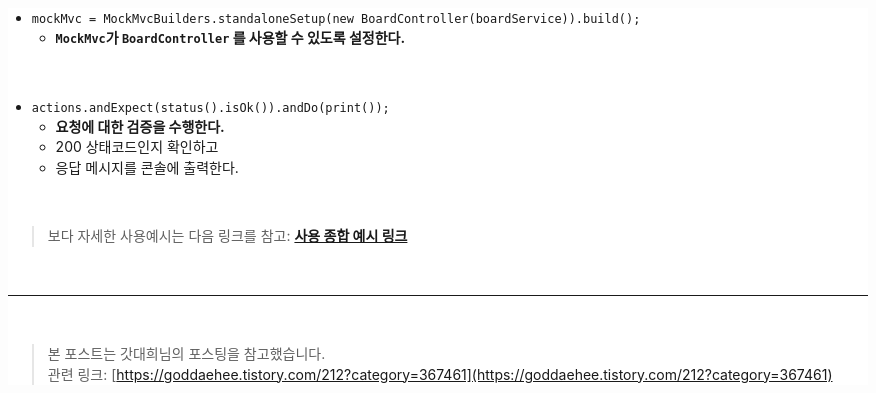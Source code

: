- `mockMvc = MockMvcBuilders.standaloneSetup(new BoardController(boardService)).build();`
    - **`MockMvc`가 `BoardController` 를 사용할 수 있도록 설정한다.**

<br/>

- `actions.andExpect(status().isOk()).andDo(print());`
    - **요청에 대한 검증을 수행한다.**
    - 200 상태코드인지 확인하고
    - 응답 메시지를 콘솔에 출력한다.

<br/>

> 보다 자세한 사용예시는 다음 링크를 참고: **[사용 종합 예시 링크](https://howtodoinjava.com/spring-boot2/testing/spring-boot-mockmvc-example/)**

<br/>
<hr/>
<br/>

> 본 포스트는 갓대희님의 포스팅을 참고했습니다.  
관련 링크: [https://goddaehee.tistory.com/212?category=367461](https://goddaehee.tistory.com/212?category=367461)